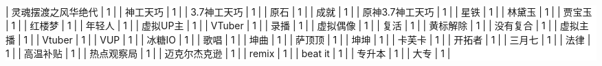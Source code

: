 | 灵魂摆渡之风华绝代 | 1 |
| 神工天巧 | 1 |
| 3.7神工天巧 | 1 |
| 原石 | 1 |
| 成就 | 1 |
| 原神3.7神工天巧 | 1 |
| 星铁 | 1 |
| 林黛玉 | 1 |
| 贾宝玉 | 1 |
| 红楼梦 | 1 |
| 年轻人 | 1 |
| 虚拟UP主 | 1 |
| VTuber | 1 |
| 录播 | 1 |
| 虚拟偶像 | 1 |
| 复活 | 1 |
| 黄标解除 | 1 |
| 没有复合 | 1 |
| 虚拟主播 | 1 |
| Vtuber | 1 |
| VUP | 1 |
| 冰糖IO | 1 |
| 歌唱 | 1 |
| 坤曲 | 1 |
| 萨顶顶 | 1 |
| 坤坤 | 1 |
| 卡芙卡 | 1 |
| 开拓者 | 1 |
| 三月七 | 1 |
| 法律 | 1 |
| 高温补贴 | 1 |
| 热点观察局 | 1 |
| 迈克尔杰克逊 | 1 |
| remix | 1 |
| beat it | 1 |
| 专升本 | 1 |
| 大专 | 1 |